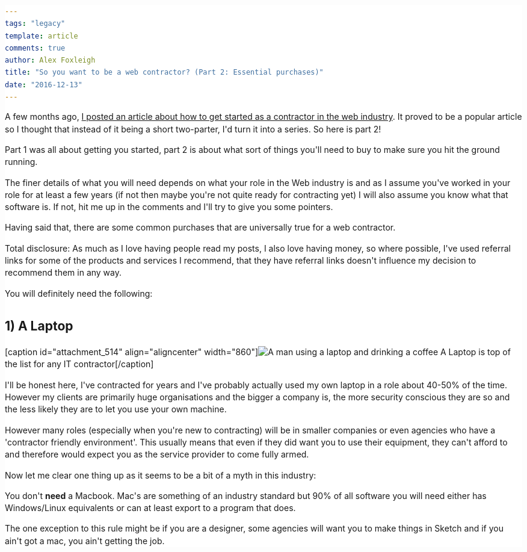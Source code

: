 ```yaml
---
tags: "legacy"
template: article 
comments: true 
author: Alex Foxleigh
title: "So you want to be a web contractor? (Part 2: Essential purchases)"
date: "2016-12-13"
---
```


A few months ago, [I posted an article about how to get started as a contractor in the web industry](http://lxword.com/2016/09/so-you-want-to-be-a-web-contractor-part-1-tips-for-getting-started/). It proved to be a popular article so I thought that instead of it being a short two-parter, I'd turn it into a series. So here is part 2!



Part 1 was all about getting you started, part 2 is about what sort of things you'll need to buy to make sure you hit the ground running.

The finer details of what you will need depends on what your role in the Web industry is and as I assume you've worked in your role for at least a few years (if not then maybe you're not quite ready for contracting yet) I will also assume you know what that software is. If not, hit me up in the comments and I'll try to give you some pointers.

Having said that, there are some common purchases that are universally true for a web contractor.

Total disclosure: As much as I love having people read my posts, I also love having money, so where possible, I've used referral links for some of the products and services I recommend, that they have referral links doesn't influence my decision to recommend them in any way.

You will definitely need the following:

## 1) A Laptop

\[caption id="attachment\_514" align="aligncenter" width="860"\]![A man using a laptop and drinking a coffee](http://foxleigh.me/wp-content/uploads/2016/12/1-pexels-photo-75083-1024x520.png) A Laptop is top of the list for any IT contractor\[/caption\]

I'll be honest here, I've contracted for years and I've probably actually used my own laptop in a role about 40-50% of the time. However my clients are primarily huge organisations and the bigger a company is, the more security conscious they are so and the less likely they are to let you use your own machine.

However many roles (especially when you're new to contracting) will be in smaller companies or even agencies who have a 'contractor friendly environment'. This usually means that even if they did want you to use their equipment, they can't afford to and therefore would expect you as the service provider to come fully armed.

Now let me clear one thing up as it seems to be a bit of a myth in this industry:

You don't **need** a Macbook. Mac's are something of an industry standard but 90% of all software you will need either has Windows/Linux equivalents or can at least export to a program that does.

The one exception to this rule might be if you are a designer, some agencies will want you to make things in Sketch and if you ain't got a mac, you ain't getting the job.
